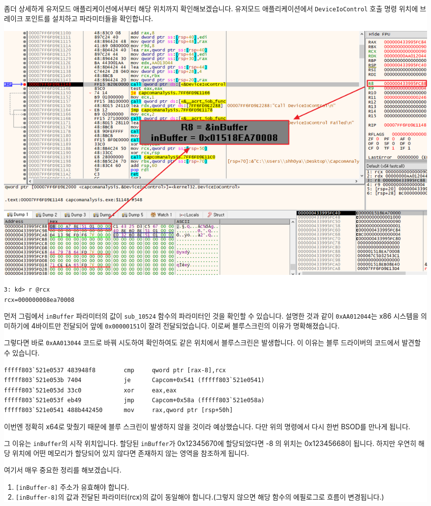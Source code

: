 좀더 상세하게 유저모드 애플리케이션에서부터 해당 위치까지 확인해보겠습니다. 유저모드 애플리케이션에서 `DeviceIoControl` 호출 명령 위치에 브레이크 포인트를 설치하고 파라미터들을 확인합니다.

<img src="https://github.com/Shhoya/shhoya.github.io/blob/master/rsrc/capcom/capcom_00.png?raw=true">

```
3: kd> r @rcx
rcx=000000008ea70008
```

먼저 그림에서 `inBuffer` 파라미터의 값이 `sub_10524` 함수의 파라미터인 것을 확인할 수 있습니다. 설명한 것과 같이 `0xAA012044`는 x86 시스템을 의미하기에 4바이트만 전달되어 앞에 `0x00000151`이 잘려 전달되었습니다. 이로써 블루스크린의 이유가 명확해졌습니다.

그렇다면 바로 `0xAA013044` 코드로 바꿔 시도하여 확인하여도 같은 위치에서 블루스크린은 발생합니다. 이 이유는 블루 드라이버의 코드에서 발견할 수 있습니다.

```
fffff803`521e0537 483948f8        cmp     qword ptr [rax-8],rcx
fffff803`521e053b 7404            je      Capcom+0x541 (fffff803`521e0541)
fffff803`521e053d 33c0            xor     eax,eax
fffff803`521e053f eb49            jmp     Capcom+0x58a (fffff803`521e058a)
fffff803`521e0541 488b442450      mov     rax,qword ptr [rsp+50h]
```

이번엔 정확히 x64로 맞췄기 때문에 블루 스크린이 발생하지 않을 것이라 예상했습니다. 다만 위의 명령에서 다시 한번 BSOD를 만나게 됩니다.

그 이유는 `inBuffer`의 시작 위치입니다. 할당된 `inBuffer`가 0x12345670에 할당되었다면 -8 의 위치는 0x12345668이 됩니다. 하지만 우연히 해당 위치에 어떤 메모리가 할당되어 있지 않다면 존재하지 않는 영역을 참조하게 됩니다.

여기서 매우 중요한 정리를 해보겠습니다.

1. `[inBuffer-8]` 주소가 유효해야 합니다.
2. `[inBuffer-8]`의 값과 전달된 파라미터(rcx)의 값이 동일해야 합니다.(그렇지 않으면 해당 함수의 에필로그로 흐름이 변경됩니다.)
